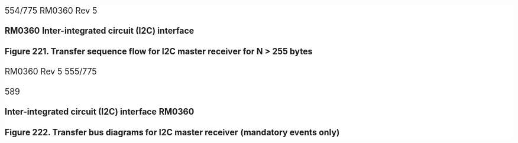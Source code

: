 




















554/775 RM0360 Rev 5


**RM0360** **Inter-integrated circuit (I2C) interface**


**Figure 221. Transfer sequence flow for I2C master receiver for N > 255 bytes**























RM0360 Rev 5 555/775



589


**Inter-integrated circuit (I2C) interface** **RM0360**


**Figure 222. Transfer bus diagrams for I2C master receiver**
**(mandatory events only)**






















